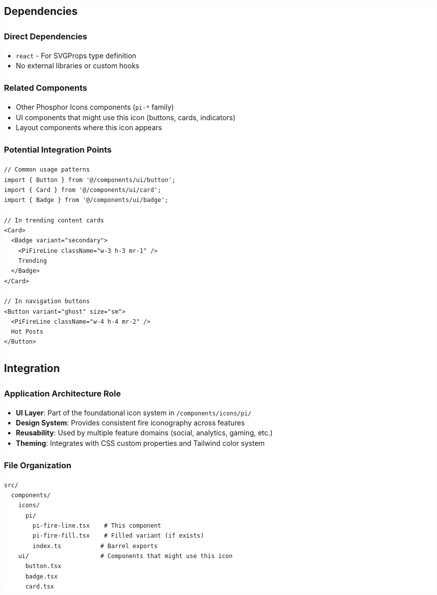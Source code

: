## Dependencies

### Direct Dependencies
- `react` - For SVGProps type definition
- No external libraries or custom hooks

### Related Components
- Other Phosphor Icons components (`pi-*` family)
- UI components that might use this icon (buttons, cards, indicators)
- Layout components where this icon appears

### Potential Integration Points
```tsx
// Common usage patterns
import { Button } from '@/components/ui/button';
import { Card } from '@/components/ui/card';
import { Badge } from '@/components/ui/badge';

// In trending content cards
<Card>
  <Badge variant="secondary">
    <PiFireLine className="w-3 h-3 mr-1" />
    Trending
  </Badge>
</Card>

// In navigation buttons
<Button variant="ghost" size="sm">
  <PiFireLine className="w-4 h-4 mr-2" />
  Hot Posts
</Button>
```

## Integration

### Application Architecture Role
- **UI Layer**: Part of the foundational icon system in `/components/icons/pi/`
- **Design System**: Provides consistent fire iconography across features
- **Reusability**: Used by multiple feature domains (social, analytics, gaming, etc.)
- **Theming**: Integrates with CSS custom properties and Tailwind color system

### File Organization
```
src/
  components/
    icons/
      pi/
        pi-fire-line.tsx    # This component
        pi-fire-fill.tsx    # Filled variant (if exists)
        index.ts           # Barrel exports
    ui/                    # Components that might use this icon
      button.tsx
      badge.tsx
      card.tsx
```
